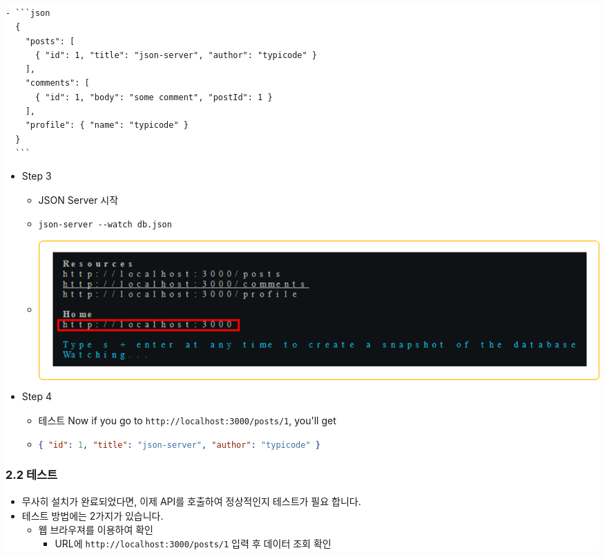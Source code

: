     - ```json
      {
        "posts": [
          { "id": 1, "title": "json-server", "author": "typicode" }
        ],
        "comments": [
          { "id": 1, "body": "some comment", "postId": 1 }
        ],
        "profile": { "name": "typicode" }
      }
      ```

  - Step 3
    - JSON Server 시작

    - ```command
      json-server --watch db.json
      ```

    - <img src="../../assets/images/posts/bootcamp005/json_server_1.png" width="100%" align="center"/>

  - Step 4
    - 테스트 Now if you go to `http://localhost:3000/posts/1`, you'll get

    - ```json
      { "id": 1, "title": "json-server", "author": "typicode" }
      ```

### 2.2 테스트

- 무사히 설치가 완료되었다면, 이제 API를 호출하여 정상적인지 테스트가 필요 합니다.
- 테스트 방법에는 2가지가 있습니다.
  - 웹 브라우져를 이용하여 확인
    - URL에 `http://localhost:3000/posts/1` 입력 후 데이터 조회 확인